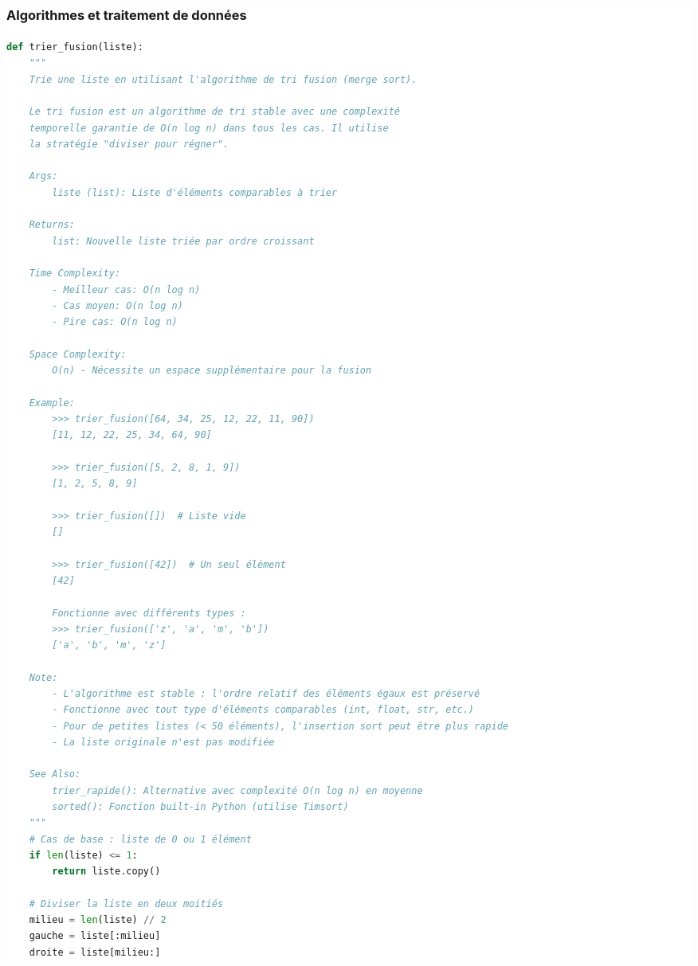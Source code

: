 ```python
```

### Algorithmes et traitement de données

```python
def trier_fusion(liste):
    """
    Trie une liste en utilisant l'algorithme de tri fusion (merge sort).

    Le tri fusion est un algorithme de tri stable avec une complexité
    temporelle garantie de O(n log n) dans tous les cas. Il utilise
    la stratégie "diviser pour régner".

    Args:
        liste (list): Liste d'éléments comparables à trier

    Returns:
        list: Nouvelle liste triée par ordre croissant

    Time Complexity:
        - Meilleur cas: O(n log n)
        - Cas moyen: O(n log n)
        - Pire cas: O(n log n)

    Space Complexity:
        O(n) - Nécessite un espace supplémentaire pour la fusion

    Example:
        >>> trier_fusion([64, 34, 25, 12, 22, 11, 90])
        [11, 12, 22, 25, 34, 64, 90]

        >>> trier_fusion([5, 2, 8, 1, 9])
        [1, 2, 5, 8, 9]

        >>> trier_fusion([])  # Liste vide
        []

        >>> trier_fusion([42])  # Un seul élément
        [42]

        Fonctionne avec différents types :
        >>> trier_fusion(['z', 'a', 'm', 'b'])
        ['a', 'b', 'm', 'z']

    Note:
        - L'algorithme est stable : l'ordre relatif des éléments égaux est préservé
        - Fonctionne avec tout type d'éléments comparables (int, float, str, etc.)
        - Pour de petites listes (< 50 éléments), l'insertion sort peut être plus rapide
        - La liste originale n'est pas modifiée

    See Also:
        trier_rapide(): Alternative avec complexité O(n log n) en moyenne
        sorted(): Fonction built-in Python (utilise Timsort)
    """
    # Cas de base : liste de 0 ou 1 élément
    if len(liste) <= 1:
        return liste.copy()

    # Diviser la liste en deux moitiés
    milieu = len(liste) // 2
    gauche = liste[:milieu]
    droite = liste[milieu:]

```